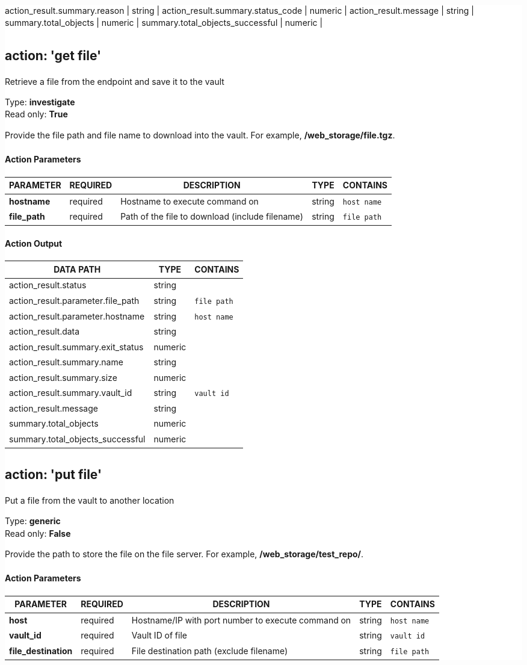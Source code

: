 action\_result\.summary\.reason | string | 
action\_result\.summary\.status\_code | numeric | 
action\_result\.message | string | 
summary\.total\_objects | numeric | 
summary\.total\_objects\_successful | numeric |   

## action: 'get file'
Retrieve a file from the endpoint and save it to the vault

Type: **investigate**  
Read only: **True**

Provide the file path and file name to download into the vault\. For example, <b>/web\_storage/file\.tgz</b>\.

#### Action Parameters
PARAMETER | REQUIRED | DESCRIPTION | TYPE | CONTAINS
--------- | -------- | ----------- | ---- | --------
**hostname** |  required  | Hostname to execute command on | string |  `host name` 
**file\_path** |  required  | Path of the file to download \(include filename\) | string |  `file path` 

#### Action Output
DATA PATH | TYPE | CONTAINS
--------- | ---- | --------
action\_result\.status | string | 
action\_result\.parameter\.file\_path | string |  `file path` 
action\_result\.parameter\.hostname | string |  `host name` 
action\_result\.data | string | 
action\_result\.summary\.exit\_status | numeric | 
action\_result\.summary\.name | string | 
action\_result\.summary\.size | numeric | 
action\_result\.summary\.vault\_id | string |  `vault id` 
action\_result\.message | string | 
summary\.total\_objects | numeric | 
summary\.total\_objects\_successful | numeric |   

## action: 'put file'
Put a file from the vault to another location

Type: **generic**  
Read only: **False**

Provide the path to store the file on the file server\. For example, <b>/web\_storage/test\_repo/</b>\.

#### Action Parameters
PARAMETER | REQUIRED | DESCRIPTION | TYPE | CONTAINS
--------- | -------- | ----------- | ---- | --------
**host** |  required  | Hostname/IP with port number to execute command on | string |  `host name` 
**vault\_id** |  required  | Vault ID of file | string |  `vault id` 
**file\_destination** |  required  | File destination path \(exclude filename\) | string |  `file path` 
